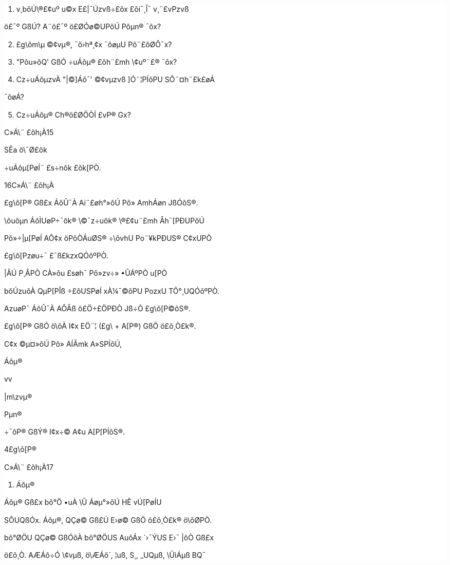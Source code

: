 1. v¸bõÚ\®£¢uº u©x E£|¯Úzvß÷£õx £õi¯¸Î¯ v¸¨£vPzvß

ö£¯º GßÚ? A¨ö£¯º ö£ØÓø©UPõÚ Põµn® ¯õx?

2. £g\õm\µ ©¢vµ®, ¯õ›hª¸¢x ¯õøµU Põ¨£õØÔ¯x?

3. "Põu»õQ' GßÓ ÷uÁõµ® £õh¨£mh \¢uº¨£® ¯õx?

4. Cz÷uÁõµzvÀ "|©]Áõ¯' ©¢vµzvß ]Ó¨¦PÍõPU SÔ¨¤h¨£k£øÁ

¯õøÁ?

5. Cz÷uÁõµ® Ch®ö£ØÖÒÍ £vP® Gx?

C»Á\¨ £õh¡À15

SÊa ö\¯Ø£õk

÷uÁõµ[PøÍ¨ £s÷nõk £õk[PÒ.

16C»Á\¨ £õh¡À

£g\õ[P® Gß£x ÁõÛ¯À Ai¨£øh°»õÚ Põ» AmhÁøn JßÓõS®.

\õuõµn ÁõÌUøP÷¯õk® \©¯z÷uõk® \®£¢u¨£mh Âh¯[PÐUPõÚ

Põ»÷|µ[PøÍ AÔ¢x öPõÒÁuØS® ÷\õvhU Po¨¥kPÐUS® C¢xUPÒ

£g\õ[Pzøu÷¯ £¯ß£kzxQÓõºPÒ.

|ÃÚ P¸ÂPÒ CÀ»õu £søh¯ Põ»zv÷» •ÛÁºPÒ u[PÒ

bõÚzuõÀ QµP[PÎß ÷£õUSPøÍ xÀ¼¯©õPU PozxU TÔ°¸UQÓõºPÒ.

AzuøP¯ ÁõÛ¯À AÔÂß ö£Ö÷£ÖPÐÒ Jß÷Ó £g\õ[P©õS®.

£g\õ[P® GßÓ ö\õÀ I¢x EÖ¨¦ (£g\ + A[P®) GßÖ ö£õ¸Ò£k®.

C¢x ©µ¤»õÚ Põ» AÍÃmk A»SPÍõÚ,

Áõµ®

vv

|m\zvµ®

Pµn®

÷¯õP® GßÝ® I¢x÷© A¢u A[P[PÍõS®.

4£g\õ[P®

C»Á\¨ £õh¡À17

1. Áõµ®

Áõµ® Gß£x bõ°Ö •uÀ \Û Áøµ°»õÚ HÊ vÚ[PøÍU

SÔUQßÓx. Áõµ®, QÇø© Gß£Ú E›ø© GßÖ ö£õ¸Ò£k® ö\õØPÒ.

bõ°ØÖU QÇø© GßÓõÀ bõ°ØÖUS AuõÁx `›¯ÝUS E›¯ |õÒ Gß£x

ö£õ¸Ò. AÆÁõ÷Ó \¢vµß, ö\ÆÁõ´, ¦uß, S¸, _UQµß, \ÜìÁµß BQ¯
